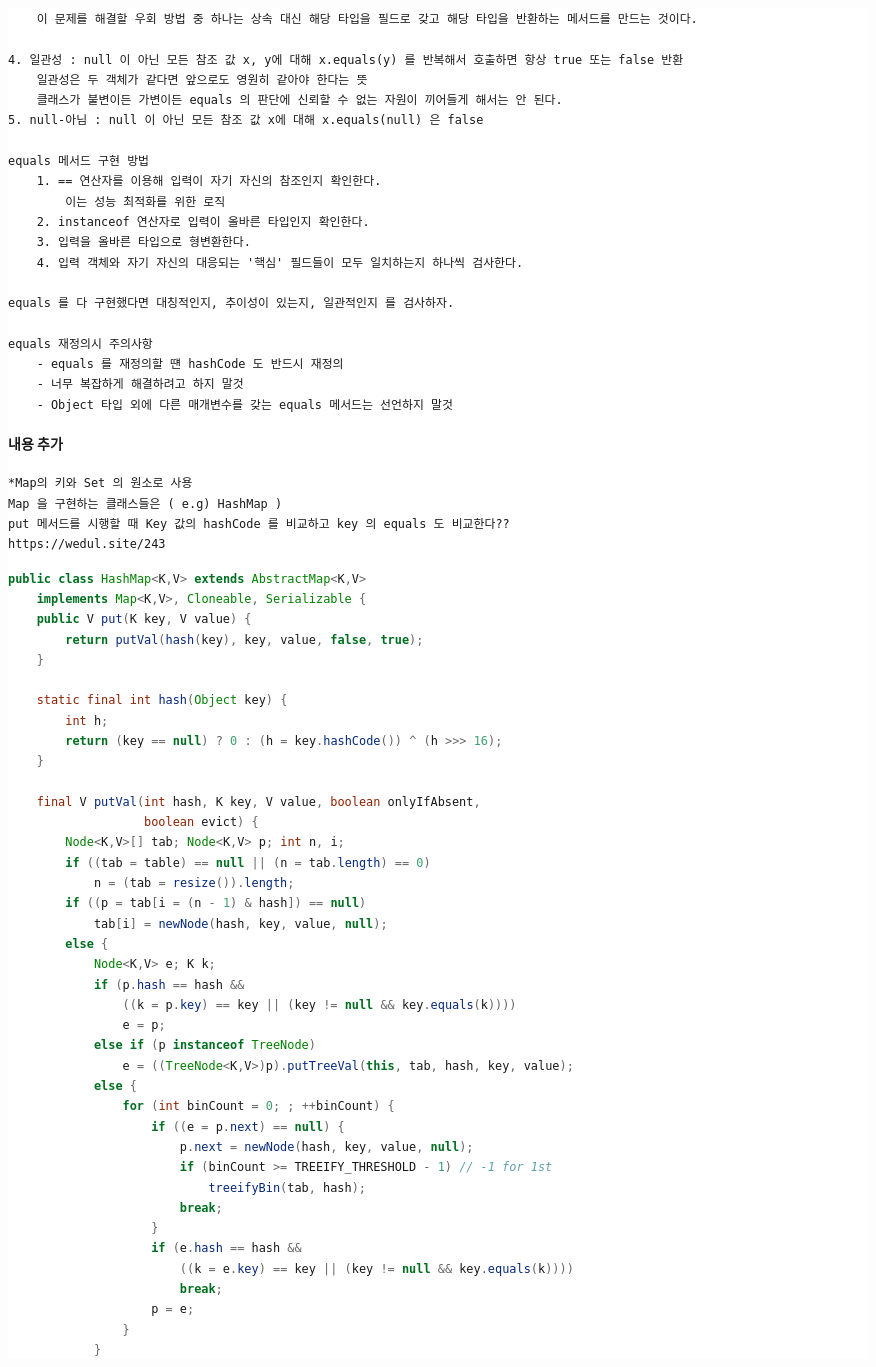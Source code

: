         이 문제를 해결할 우회 방법 중 하나는 상속 대신 해당 타입을 필드로 갖고 해당 타입을 반환하는 메서드를 만드는 것이다. 
        
    4. 일관성 : null 이 아닌 모든 참조 값 x, y에 대해 x.equals(y) 를 반복해서 호출하면 항상 true 또는 false 반환
        일관성은 두 객체가 같다면 앞으로도 영원히 같아야 한다는 뜻
        클래스가 불변이든 가변이든 equals 의 판단에 신뢰할 수 없는 자원이 끼어들게 해서는 안 된다.
    5. null-아님 : null 이 아닌 모든 참조 값 x에 대해 x.equals(null) 은 false
    
    equals 메서드 구현 방법
        1. == 연산자를 이용해 입력이 자기 자신의 참조인지 확인한다.
            이는 성능 최적화를 위한 로직
        2. instanceof 연산자로 입력이 올바른 타입인지 확인한다.
        3. 입력을 올바른 타입으로 형변환한다.
        4. 입력 객체와 자기 자신의 대응되는 '핵심' 필드들이 모두 일치하는지 하나씩 검사한다.
        
    equals 를 다 구현했다면 대칭적인지, 추이성이 있는지, 일관적인지 를 검사하자.
    
    equals 재정의시 주의사항
        - equals 를 재정의할 떈 hashCode 도 반드시 재정의
        - 너무 복잡하게 해결하려고 하지 말것
        - Object 타입 외에 다른 매개변수를 갖는 equals 메서드는 선언하지 말것
    
#### 내용 추가
    *Map의 키와 Set 의 원소로 사용
    Map 을 구현하는 클래스들은 ( e.g) HashMap ) 
    put 메서드를 시행할 때 Key 값의 hashCode 를 비교하고 key 의 equals 도 비교한다??
    https://wedul.site/243 
```java
public class HashMap<K,V> extends AbstractMap<K,V>
    implements Map<K,V>, Cloneable, Serializable {
    public V put(K key, V value) {
        return putVal(hash(key), key, value, false, true);
    }

    static final int hash(Object key) {
        int h;
        return (key == null) ? 0 : (h = key.hashCode()) ^ (h >>> 16);
    }

    final V putVal(int hash, K key, V value, boolean onlyIfAbsent,
                   boolean evict) {
        Node<K,V>[] tab; Node<K,V> p; int n, i;
        if ((tab = table) == null || (n = tab.length) == 0)
            n = (tab = resize()).length;
        if ((p = tab[i = (n - 1) & hash]) == null)
            tab[i] = newNode(hash, key, value, null);
        else {
            Node<K,V> e; K k;
            if (p.hash == hash &&
                ((k = p.key) == key || (key != null && key.equals(k))))
                e = p;
            else if (p instanceof TreeNode)
                e = ((TreeNode<K,V>)p).putTreeVal(this, tab, hash, key, value);
            else {
                for (int binCount = 0; ; ++binCount) {
                    if ((e = p.next) == null) {
                        p.next = newNode(hash, key, value, null);
                        if (binCount >= TREEIFY_THRESHOLD - 1) // -1 for 1st
                            treeifyBin(tab, hash);
                        break;
                    }
                    if (e.hash == hash &&
                        ((k = e.key) == key || (key != null && key.equals(k))))
                        break;
                    p = e;
                }
            }
```